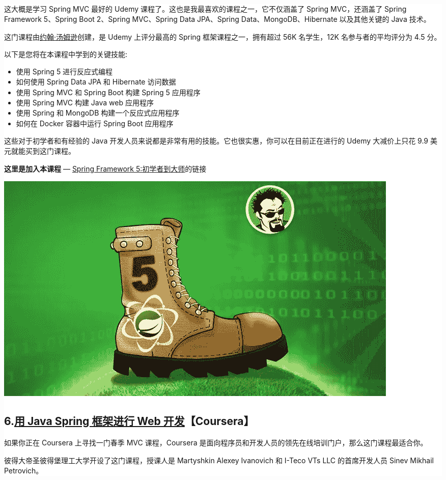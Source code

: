 这大概是学习 Spring MVC 最好的 Udemy 课程了。这也是我最喜欢的课程之一，它不仅涵盖了 Spring MVC，还涵盖了 Spring Framework 5、Spring Boot 2、Spring MVC、Spring Data JPA、Spring Data、MongoDB、Hibernate 以及其他关键的 Java 技术。

这门课程由[约翰·汤姆逊](https://click.linksynergy.com/deeplink?id=CuIbQrBnhiw&mid=39197&murl=https%3A%2F%2Fwww.udemy.com%2Fuser%2Fjohn-thompson-2%2F)创建，是 Udemy 上评分最高的 Spring 框架课程之一，拥有超过 56K 名学生，12K 名参与者的平均评分为 4.5 分。

以下是您将在本课程中学到的关键技能:

*   使用 Spring 5 进行反应式编程
*   如何使用 Spring Data JPA 和 Hibernate 访问数据
*   使用 Spring MVC 和 Spring Boot 构建 Spring 5 应用程序
*   使用 Spring MVC 构建 Java web 应用程序
*   使用 Spring 和 MongoDB 构建一个反应式应用程序
*   如何在 Docker 容器中运行 Spring Boot 应用程序

这些对于初学者和有经验的 Java 开发人员来说都是非常有用的技能。它也很实惠，你可以在目前正在进行的 Udemy 大减价上只花 9.9 美元就能买到这门课程。

**这里是加入本课程** — [Spring Framework 5:初学者到大师](https://click.linksynergy.com/deeplink?id=JVFxdTr9V80&mid=39197&murl=https%3A%2F%2Fwww.udemy.com%2Fcourse%2Fspring-framework-5-beginner-to-guru%2F)的链接

[![](img/7164c04e40a9599db4af4dfd2da3191e.png)](https://click.linksynergy.com/deeplink?id=JVFxdTr9V80&mid=39197&murl=https%3A%2F%2Fwww.udemy.com%2Fcourse%2Fspring-framework-5-beginner-to-guru%2F)

## 6.[用 Java Spring 框架进行 Web 开发](https://click.linksynergy.com/deeplink?id=JVFxdTr9V80&mid=40328&murl=https%3A%2F%2Fwww.coursera.org%2Flearn%2Fweb-development-with-java-spring-framework)【Coursera】

如果你正在 Coursera 上寻找一门春季 MVC 课程，Coursera 是面向程序员和开发人员的领先在线培训门户，那么这门课程最适合你。

彼得大帝圣彼得堡理工大学开设了这门课程，授课人是 Martyshkin Alexey Ivanovich 和 I-Teco VTs LLC 的首席开发人员 Sinev Mikhail Petrovich。
